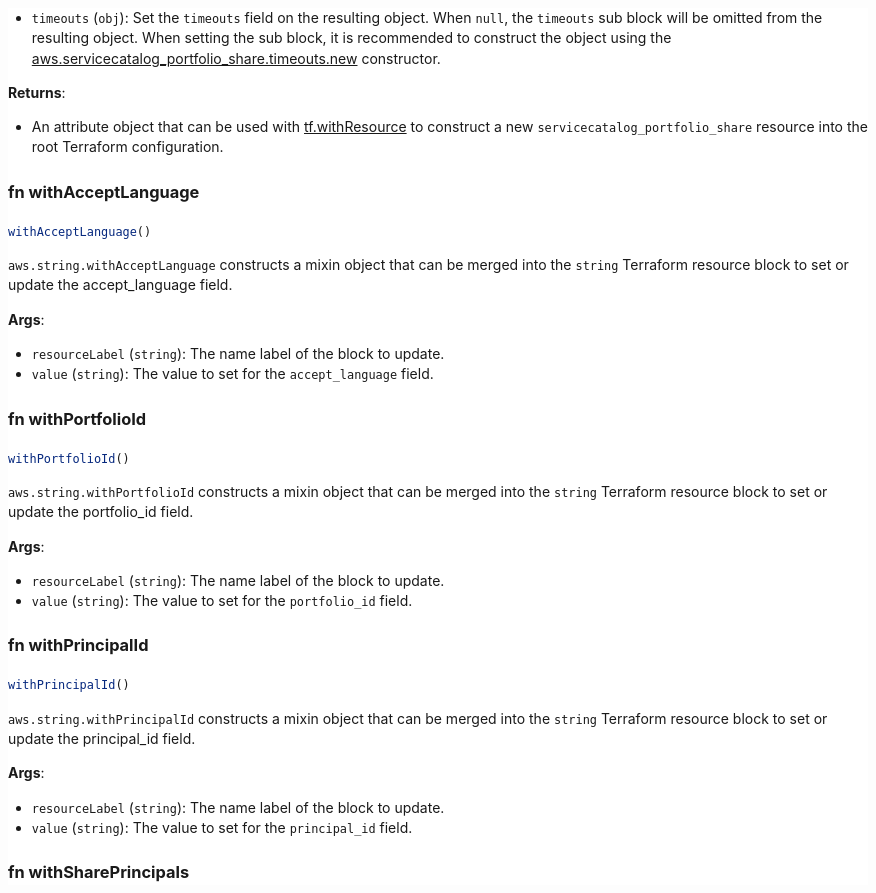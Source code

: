   - `timeouts` (`obj`): Set the `timeouts` field on the resulting object. When `null`, the `timeouts` sub block will be omitted from the resulting object. When setting the sub block, it is recommended to construct the object using the [aws.servicecatalog_portfolio_share.timeouts.new](#fn-timeoutsnew) constructor.

**Returns**:
  - An attribute object that can be used with [tf.withResource](https://github.com/tf-libsonnet/core/tree/main/docs#fn-withresource) to construct a new `servicecatalog_portfolio_share` resource into the root Terraform configuration.


### fn withAcceptLanguage

```ts
withAcceptLanguage()
```

`aws.string.withAcceptLanguage` constructs a mixin object that can be merged into the `string`
Terraform resource block to set or update the accept_language field.



**Args**:
  - `resourceLabel` (`string`): The name label of the block to update.
  - `value` (`string`): The value to set for the `accept_language` field.


### fn withPortfolioId

```ts
withPortfolioId()
```

`aws.string.withPortfolioId` constructs a mixin object that can be merged into the `string`
Terraform resource block to set or update the portfolio_id field.



**Args**:
  - `resourceLabel` (`string`): The name label of the block to update.
  - `value` (`string`): The value to set for the `portfolio_id` field.


### fn withPrincipalId

```ts
withPrincipalId()
```

`aws.string.withPrincipalId` constructs a mixin object that can be merged into the `string`
Terraform resource block to set or update the principal_id field.



**Args**:
  - `resourceLabel` (`string`): The name label of the block to update.
  - `value` (`string`): The value to set for the `principal_id` field.


### fn withSharePrincipals
